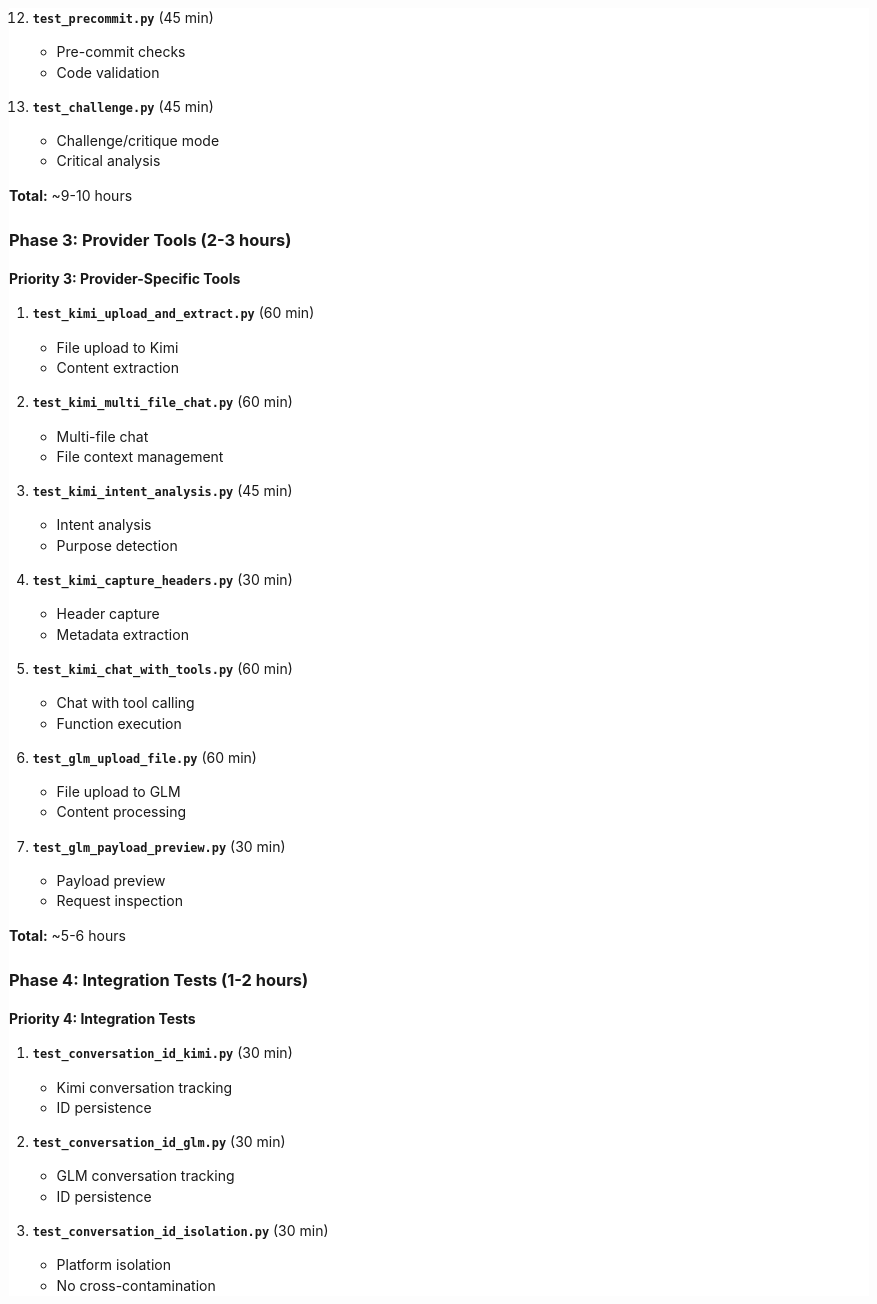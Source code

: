 12. **`test_precommit.py`** (45 min)
    - Pre-commit checks
    - Code validation

13. **`test_challenge.py`** (45 min)
    - Challenge/critique mode
    - Critical analysis

**Total:** ~9-10 hours

### Phase 3: Provider Tools (2-3 hours)

**Priority 3: Provider-Specific Tools**

1. **`test_kimi_upload_and_extract.py`** (60 min)
   - File upload to Kimi
   - Content extraction

2. **`test_kimi_multi_file_chat.py`** (60 min)
   - Multi-file chat
   - File context management

3. **`test_kimi_intent_analysis.py`** (45 min)
   - Intent analysis
   - Purpose detection

4. **`test_kimi_capture_headers.py`** (30 min)
   - Header capture
   - Metadata extraction

5. **`test_kimi_chat_with_tools.py`** (60 min)
   - Chat with tool calling
   - Function execution

6. **`test_glm_upload_file.py`** (60 min)
   - File upload to GLM
   - Content processing

7. **`test_glm_payload_preview.py`** (30 min)
   - Payload preview
   - Request inspection

**Total:** ~5-6 hours

### Phase 4: Integration Tests (1-2 hours)

**Priority 4: Integration Tests**

1. **`test_conversation_id_kimi.py`** (30 min)
   - Kimi conversation tracking
   - ID persistence

2. **`test_conversation_id_glm.py`** (30 min)
   - GLM conversation tracking
   - ID persistence

3. **`test_conversation_id_isolation.py`** (30 min)
   - Platform isolation
   - No cross-contamination
